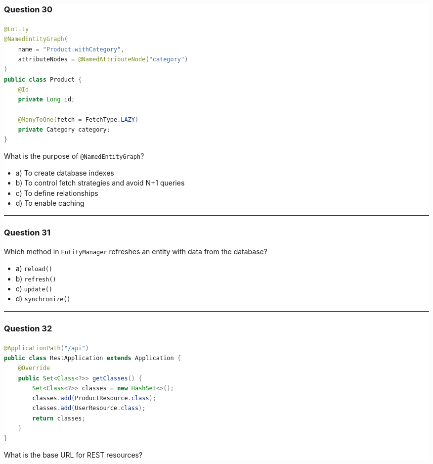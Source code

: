 
### Question 30

```java
@Entity
@NamedEntityGraph(
    name = "Product.withCategory",
    attributeNodes = @NamedAttributeNode("category")
)
public class Product {
    @Id
    private Long id;
    
    @ManyToOne(fetch = FetchType.LAZY)
    private Category category;
}
```

What is the purpose of `@NamedEntityGraph`?

- a) To create database indexes
- b) To control fetch strategies and avoid N+1 queries
- c) To define relationships
- d) To enable caching

---

### Question 31

Which method in `EntityManager` refreshes an entity with data from the database?

- a) `reload()`
- b) `refresh()`
- c) `update()`
- d) `synchronize()`

---

### Question 32

```java
@ApplicationPath("/api")
public class RestApplication extends Application {
    @Override
    public Set<Class<?>> getClasses() {
        Set<Class<?>> classes = new HashSet<>();
        classes.add(ProductResource.class);
        classes.add(UserResource.class);
        return classes;
    }
}
```

What is the base URL for REST resources?
